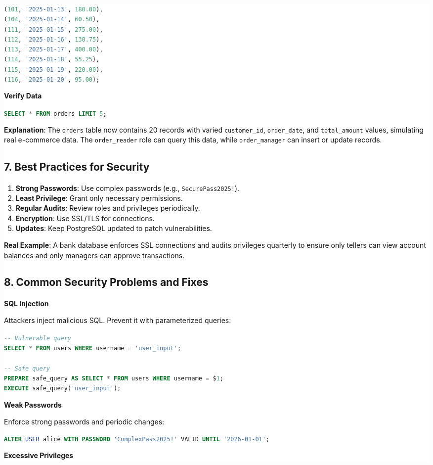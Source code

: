 ```sql
(101, '2025-01-13', 180.00),
(104, '2025-01-14', 60.50),
(111, '2025-01-15', 275.00),
(112, '2025-01-16', 130.75),
(113, '2025-01-17', 400.00),
(114, '2025-01-18', 55.25),
(115, '2025-01-19', 220.00),
(116, '2025-01-20', 95.00);
```

**Verify Data**

```sql
SELECT * FROM orders LIMIT 5;
```

**Explanation**: The `orders` table now contains 20 records with varied `customer_id`, `order_date`, and `total_amount` values, simulating real e-commerce data. The `order_reader` role can query this data, while `order_manager` can insert or update records.

## 7. Best Practices for Security

1. **Strong Passwords**: Use complex passwords (e.g., `SecurePass2025!`).
2. **Least Privilege**: Grant only necessary permissions.
3. **Regular Audits**: Review roles and privileges periodically.
4. **Encryption**: Use SSL/TLS for connections.
5. **Updates**: Keep PostgreSQL updated to patch vulnerabilities.

**Real Example**: A bank database enforces SSL connections and audits privileges quarterly to ensure only tellers can view account balances and only managers can approve transactions.

## 8. Common Security Problems and Fixes

**SQL Injection**

Attackers inject malicious SQL. Prevent it with parameterized queries:

```sql
-- Vulnerable query
SELECT * FROM users WHERE username = 'user_input';

-- Safe query
PREPARE safe_query AS SELECT * FROM users WHERE username = $1;
EXECUTE safe_query('user_input');
```

**Weak Passwords**

Enforce strong passwords and periodic changes:

```sql
ALTER USER alice WITH PASSWORD 'ComplexPass2025!' VALID UNTIL '2026-01-01';
```

**Excessive Privileges**
